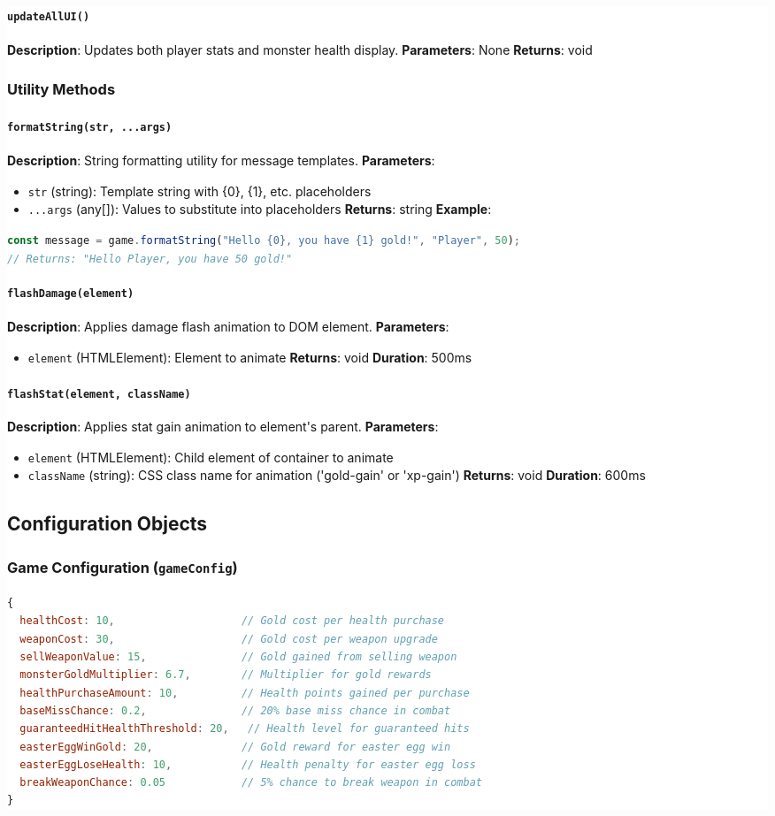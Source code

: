 #### `updateAllUI()`
**Description**: Updates both player stats and monster health display.
**Parameters**: None
**Returns**: void

### Utility Methods

#### `formatString(str, ...args)`
**Description**: String formatting utility for message templates.
**Parameters**:
- `str` (string): Template string with {0}, {1}, etc. placeholders
- `...args` (any[]): Values to substitute into placeholders
**Returns**: string
**Example**:
```javascript
const message = game.formatString("Hello {0}, you have {1} gold!", "Player", 50);
// Returns: "Hello Player, you have 50 gold!"
```

#### `flashDamage(element)`
**Description**: Applies damage flash animation to DOM element.
**Parameters**:
- `element` (HTMLElement): Element to animate
**Returns**: void
**Duration**: 500ms

#### `flashStat(element, className)`
**Description**: Applies stat gain animation to element's parent.
**Parameters**:
- `element` (HTMLElement): Child element of container to animate
- `className` (string): CSS class name for animation ('gold-gain' or 'xp-gain')
**Returns**: void
**Duration**: 600ms

## Configuration Objects

### Game Configuration (`gameConfig`)

```javascript
{
  healthCost: 10,                    // Gold cost per health purchase
  weaponCost: 30,                    // Gold cost per weapon upgrade
  sellWeaponValue: 15,               // Gold gained from selling weapon
  monsterGoldMultiplier: 6.7,        // Multiplier for gold rewards
  healthPurchaseAmount: 10,          // Health points gained per purchase
  baseMissChance: 0.2,               // 20% base miss chance in combat
  guaranteedHitHealthThreshold: 20,   // Health level for guaranteed hits
  easterEggWinGold: 20,              // Gold reward for easter egg win
  easterEggLoseHealth: 10,           // Health penalty for easter egg loss
  breakWeaponChance: 0.05            // 5% chance to break weapon in combat
}
```
